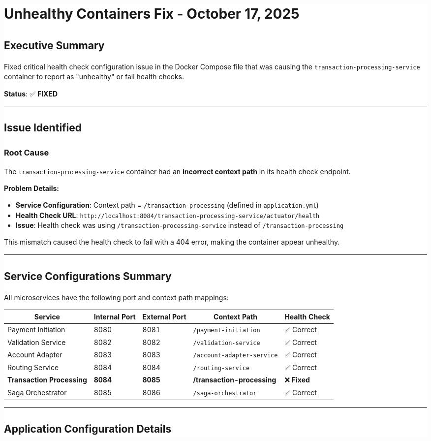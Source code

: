 # Unhealthy Containers Fix - October 17, 2025

## Executive Summary

Fixed critical health check configuration issue in the Docker Compose file that was causing the `transaction-processing-service` container to report as "unhealthy" or fail health checks.

**Status**: ✅ **FIXED**

---

## Issue Identified

### Root Cause

The `transaction-processing-service` container had an **incorrect context path** in its health check endpoint.

**Problem Details:**
- **Service Configuration**: Context path = `/transaction-processing` (defined in `application.yml`)
- **Health Check URL**: `http://localhost:8084/transaction-processing-service/actuator/health`
- **Issue**: Health check was using `/transaction-processing-service` instead of `/transaction-processing`

This mismatch caused the health check to fail with a 404 error, making the container appear unhealthy.

---

## Service Configurations Summary

All microservices have the following port and context path mappings:

| Service | Internal Port | External Port | Context Path | Health Check |
|---------|---------------|---------------|--------------|--------------|
| Payment Initiation | 8080 | 8081 | `/payment-initiation` | ✅ Correct |
| Validation Service | 8082 | 8082 | `/validation-service` | ✅ Correct |
| Account Adapter | 8083 | 8083 | `/account-adapter-service` | ✅ Correct |
| Routing Service | 8084 | 8084 | `/routing-service` | ✅ Correct |
| **Transaction Processing** | **8084** | **8085** | **/transaction-processing** | ❌ **Fixed** |
| Saga Orchestrator | 8085 | 8086 | `/saga-orchestrator` | ✅ Correct |

---

## Application Configuration Details
